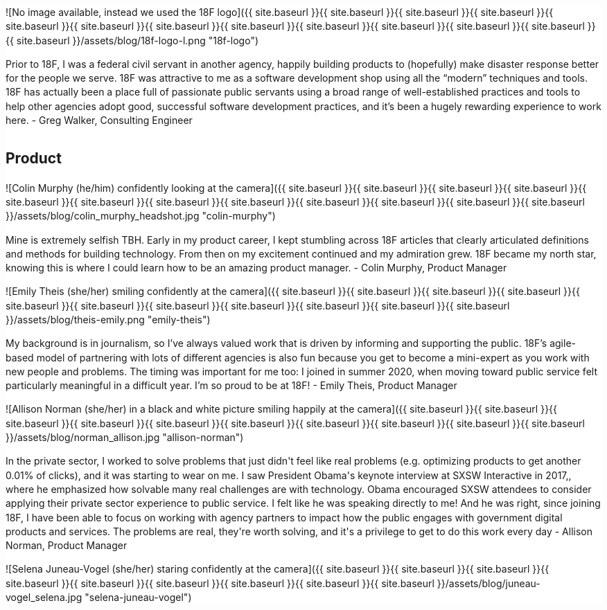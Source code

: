 ![No image available, instead we used the 18F logo]({{ site.baseurl }}{{ site.baseurl }}{{ site.baseurl }}{{ site.baseurl }}{{ site.baseurl }}{{ site.baseurl }}{{ site.baseurl }}{{ site.baseurl }}{{ site.baseurl }}{{ site.baseurl }}{{ site.baseurl }}{{ site.baseurl }}{{ site.baseurl }}/assets/blog/18f-logo-l.png "18f-logo")

<div class="testimonial-blockquote">
Prior to 18F, I was a federal civil servant in another agency, happily building products to (hopefully) make disaster response better for the people we serve. 18F was attractive to me as a software development shop using all the “modern” techniques and tools. 18F has actually been a place full of passionate public servants using a broad range of well-established practices and tools to help other agencies adopt good, successful software development practices, and it’s been a hugely rewarding experience to work here.
<span>- Greg Walker, Consulting Engineer </span>
</div>

## Product

![Colin Murphy (he/him) confidently looking at the camera]({{ site.baseurl }}{{ site.baseurl }}{{ site.baseurl }}{{ site.baseurl }}{{ site.baseurl }}{{ site.baseurl }}{{ site.baseurl }}{{ site.baseurl }}{{ site.baseurl }}{{ site.baseurl }}{{ site.baseurl }}{{ site.baseurl }}/assets/blog/colin_murphy_headshot.jpg "colin-murphy")

<div class="testimonial-blockquote">
Mine is extremely selfish TBH. Early in my product career, I kept stumbling across 18F articles that clearly articulated definitions and methods for building technology. From then on my excitement continued and my admiration grew. 18F became my north star, knowing this is where I could learn how to be an amazing product manager.
<span>- Colin Murphy, Product Manager </span>
</div>

![Emily Theis (she/her) smiling confidently at the camera]({{ site.baseurl }}{{ site.baseurl }}{{ site.baseurl }}{{ site.baseurl }}{{ site.baseurl }}{{ site.baseurl }}{{ site.baseurl }}{{ site.baseurl }}{{ site.baseurl }}{{ site.baseurl }}{{ site.baseurl }}/assets/blog/theis-emily.png "emily-theis")

<div class="testimonial-blockquote">
My background is in journalism, so I’ve always valued work that is driven by informing and supporting the public. 18F’s agile-based model of partnering with lots of different agencies is also fun because you get to become a mini-expert as you work with new people and problems. The timing was important for me too: I joined in summer 2020, when moving toward public service felt particularly meaningful in a difficult year. I’m so proud to be at 18F!
<span>- Emily Theis, Product Manager </span>
</div>

![Allison Norman (she/her) in a black and white picture smiling happily at the camera]({{ site.baseurl }}{{ site.baseurl }}{{ site.baseurl }}{{ site.baseurl }}{{ site.baseurl }}{{ site.baseurl }}{{ site.baseurl }}{{ site.baseurl }}{{ site.baseurl }}{{ site.baseurl }}/assets/blog/norman_allison.jpg "allison-norman")

<div class="testimonial-blockquote">
In the private sector, I worked to solve problems that just didn't feel like real problems (e.g. optimizing products to get another 0.01% of clicks), and it was starting to wear on me. I saw President Obama's keynote interview at SXSW Interactive in 2017,, where he emphasized how solvable many real challenges are with technology. Obama encouraged SXSW attendees to consider applying their private sector experience to public service. I felt like he was speaking directly to me! And he was right, since joining 18F, I have been able to focus on working with agency partners to impact how the public engages with government digital products and services. The problems are real, they're worth solving, and it's a privilege to get to do this work every day
<span>- Allison Norman, Product Manager </span>
</div>

![Selena Juneau-Vogel (she/her) staring confidently at the camera]({{ site.baseurl }}{{ site.baseurl }}{{ site.baseurl }}{{ site.baseurl }}{{ site.baseurl }}{{ site.baseurl }}{{ site.baseurl }}{{ site.baseurl }}{{ site.baseurl }}/assets/blog/juneau-vogel_selena.jpg "selena-juneau-vogel")
